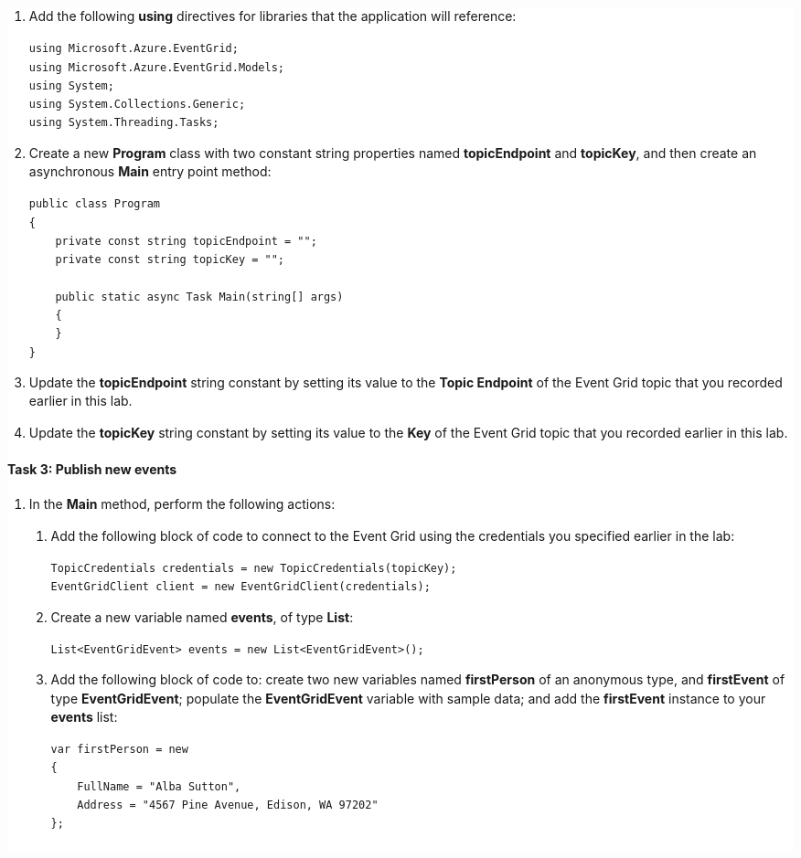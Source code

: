 1.  Add the following **using** directives for libraries that the application will reference:

    ```
    using Microsoft.Azure.EventGrid;
    using Microsoft.Azure.EventGrid.Models;
    using System;
    using System.Collections.Generic;
    using System.Threading.Tasks;
    ```

1.  Create a new **Program** class with two constant string properties named **topicEndpoint** and **topicKey**, and then create an asynchronous **Main** entry point method:

    ```
    public class Program
    {
        private const string topicEndpoint = "";
        private const string topicKey = "";
        
        public static async Task Main(string[] args)
        {
        }
    }
    ```

1.  Update the **topicEndpoint** string constant by setting its value to the **Topic Endpoint** of the Event Grid topic that you recorded earlier in this lab.

1.  Update the **topicKey** string constant by setting its value to the **Key** of the Event Grid topic that you recorded earlier in this lab.

#### Task 3: Publish new events

1.  In the **Main** method, perform the following actions:

    1.  Add the following block of code to connect to the Event Grid using the credentials you specified earlier in the lab:

        ```
        TopicCredentials credentials = new TopicCredentials(topicKey);
        EventGridClient client = new EventGridClient(credentials);
        ```
    
    1.  Create a new variable named **events**, of type **List<EventGridEvent>**:

        ```
        List<EventGridEvent> events = new List<EventGridEvent>();
        ```

    1.  Add the following block of code to: create two new variables named **firstPerson** of an anonymous type, and **firstEvent** of type **EventGridEvent**; populate the **EventGridEvent** variable with sample data; and add the **firstEvent** instance to your **events** list:

        ```
        var firstPerson = new
        {
            FullName = "Alba Sutton",
            Address = "4567 Pine Avenue, Edison, WA 97202"
        };    
            